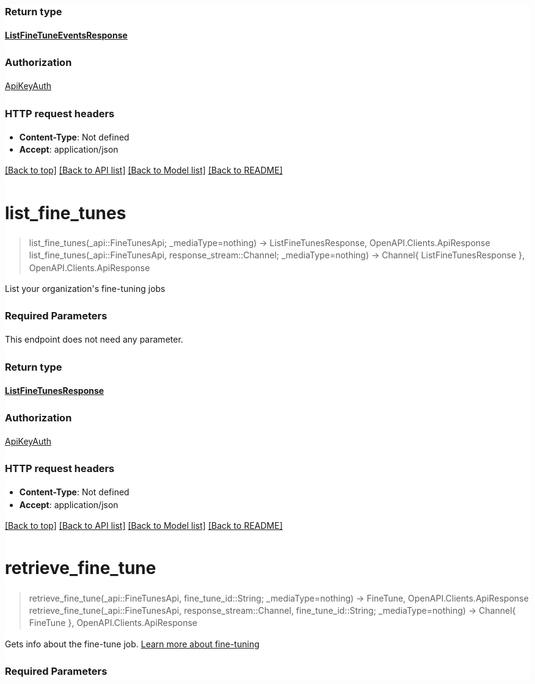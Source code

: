### Return type

[**ListFineTuneEventsResponse**](ListFineTuneEventsResponse.md)

### Authorization

[ApiKeyAuth](../README.md#ApiKeyAuth)

### HTTP request headers

 - **Content-Type**: Not defined
 - **Accept**: application/json

[[Back to top]](#) [[Back to API list]](../README.md#api-endpoints) [[Back to Model list]](../README.md#models) [[Back to README]](../README.md)

# **list_fine_tunes**
> list_fine_tunes(_api::FineTunesApi; _mediaType=nothing) -> ListFineTunesResponse, OpenAPI.Clients.ApiResponse <br/>
> list_fine_tunes(_api::FineTunesApi, response_stream::Channel; _mediaType=nothing) -> Channel{ ListFineTunesResponse }, OpenAPI.Clients.ApiResponse

List your organization's fine-tuning jobs 

### Required Parameters
This endpoint does not need any parameter.

### Return type

[**ListFineTunesResponse**](ListFineTunesResponse.md)

### Authorization

[ApiKeyAuth](../README.md#ApiKeyAuth)

### HTTP request headers

 - **Content-Type**: Not defined
 - **Accept**: application/json

[[Back to top]](#) [[Back to API list]](../README.md#api-endpoints) [[Back to Model list]](../README.md#models) [[Back to README]](../README.md)

# **retrieve_fine_tune**
> retrieve_fine_tune(_api::FineTunesApi, fine_tune_id::String; _mediaType=nothing) -> FineTune, OpenAPI.Clients.ApiResponse <br/>
> retrieve_fine_tune(_api::FineTunesApi, response_stream::Channel, fine_tune_id::String; _mediaType=nothing) -> Channel{ FineTune }, OpenAPI.Clients.ApiResponse

Gets info about the fine-tune job.  [Learn more about fine-tuning](/docs/guides/legacy-fine-tuning) 

### Required Parameters
